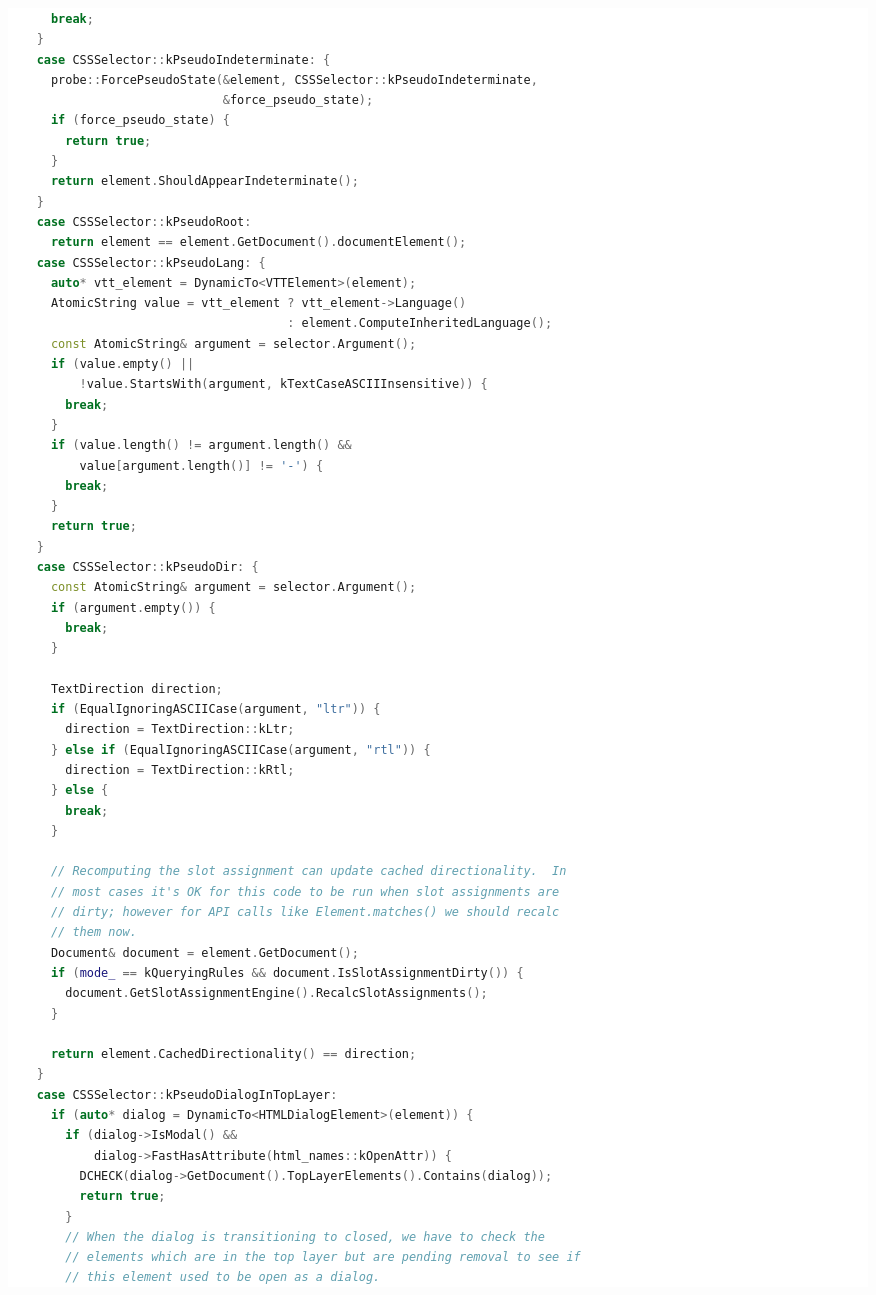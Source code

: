 ```cpp
      break;
    }
    case CSSSelector::kPseudoIndeterminate: {
      probe::ForcePseudoState(&element, CSSSelector::kPseudoIndeterminate,
                              &force_pseudo_state);
      if (force_pseudo_state) {
        return true;
      }
      return element.ShouldAppearIndeterminate();
    }
    case CSSSelector::kPseudoRoot:
      return element == element.GetDocument().documentElement();
    case CSSSelector::kPseudoLang: {
      auto* vtt_element = DynamicTo<VTTElement>(element);
      AtomicString value = vtt_element ? vtt_element->Language()
                                       : element.ComputeInheritedLanguage();
      const AtomicString& argument = selector.Argument();
      if (value.empty() ||
          !value.StartsWith(argument, kTextCaseASCIIInsensitive)) {
        break;
      }
      if (value.length() != argument.length() &&
          value[argument.length()] != '-') {
        break;
      }
      return true;
    }
    case CSSSelector::kPseudoDir: {
      const AtomicString& argument = selector.Argument();
      if (argument.empty()) {
        break;
      }

      TextDirection direction;
      if (EqualIgnoringASCIICase(argument, "ltr")) {
        direction = TextDirection::kLtr;
      } else if (EqualIgnoringASCIICase(argument, "rtl")) {
        direction = TextDirection::kRtl;
      } else {
        break;
      }

      // Recomputing the slot assignment can update cached directionality.  In
      // most cases it's OK for this code to be run when slot assignments are
      // dirty; however for API calls like Element.matches() we should recalc
      // them now.
      Document& document = element.GetDocument();
      if (mode_ == kQueryingRules && document.IsSlotAssignmentDirty()) {
        document.GetSlotAssignmentEngine().RecalcSlotAssignments();
      }

      return element.CachedDirectionality() == direction;
    }
    case CSSSelector::kPseudoDialogInTopLayer:
      if (auto* dialog = DynamicTo<HTMLDialogElement>(element)) {
        if (dialog->IsModal() &&
            dialog->FastHasAttribute(html_names::kOpenAttr)) {
          DCHECK(dialog->GetDocument().TopLayerElements().Contains(dialog));
          return true;
        }
        // When the dialog is transitioning to closed, we have to check the
        // elements which are in the top layer but are pending removal to see if
        // this element used to be open as a dialog.
```